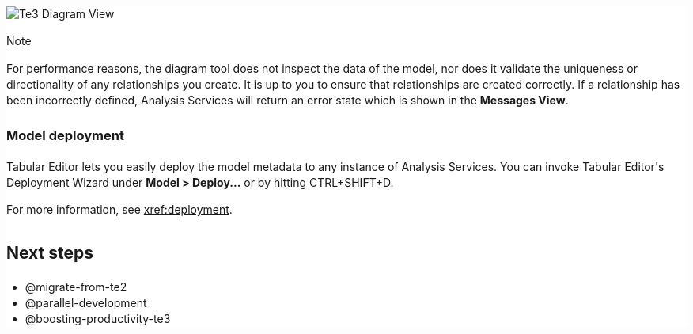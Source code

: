![Te3 Diagram View](~/content/assets/images/te3-diagram-view.png)

> [!NOTE]
> For performance reasons, the diagram tool does not inspect the data of the model, nor does it validate the uniqueness or directionality of any relationships you create. It is up to you to ensure that relationships are created correctly. If a relationship has been incorrectly defined, Analysis Services will return an error state which is shown in the **Messages View**.

### Model deployment

Tabular Editor lets you easily deploy the model metadata to any instance of Analysis Services. You can invoke Tabular Editor's Deployment Wizard under **Model > Deploy...** or by hitting CTRL+SHIFT+D.

For more information, see <xref:deployment>.

## Next steps

- @migrate-from-te2
- @parallel-development
- @boosting-productivity-te3